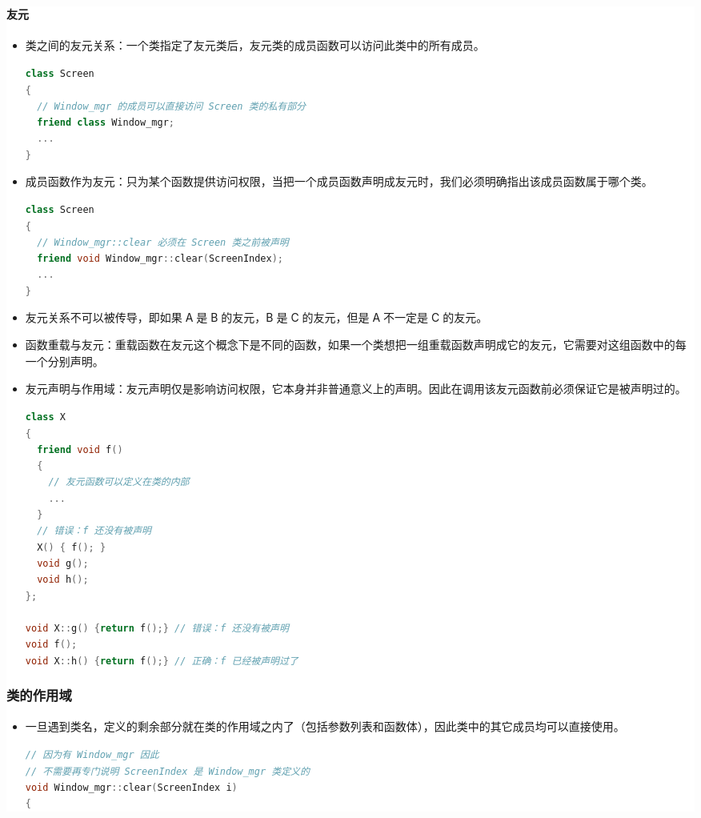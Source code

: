 #### 友元

*   类之间的友元关系：一个类指定了友元类后，友元类的成员函数可以访问此类中的所有成员。

    ```C++
    class Screen
    {
      // Window_mgr 的成员可以直接访问 Screen 类的私有部分
      friend class Window_mgr;
      ...
    }

    ```

*   成员函数作为友元：只为某个函数提供访问权限，当把一个成员函数声明成友元时，我们必须明确指出该成员函数属于哪个类。

    ```C++
    class Screen
    {
      // Window_mgr::clear 必须在 Screen 类之前被声明
      friend void Window_mgr::clear(ScreenIndex);
      ...
    }
    ```

*   友元关系不可以被传导，即如果 A 是 B 的友元，B 是 C 的友元，但是 A 不一定是 C 的友元。

*   函数重载与友元：重载函数在友元这个概念下是不同的函数，如果一个类想把一组重载函数声明成它的友元，它需要对这组函数中的每一个分别声明。

*   友元声明与作用域：友元声明仅是影响访问权限，它本身并非普通意义上的声明。因此在调用该友元函数前必须保证它是被声明过的。

    ```C++
    class X
    {
      friend void f()
      {
        // 友元函数可以定义在类的内部
        ...
      }
      // 错误：f 还没有被声明
      X() { f(); }
      void g();
      void h();
    };

    void X::g() {return f();} // 错误：f 还没有被声明
    void f();
    void X::h() {return f();} // 正确：f 已经被声明过了
    ```

### 类的作用域

*   一旦遇到类名，定义的剩余部分就在类的作用域之内了（包括参数列表和函数体），因此类中的其它成员均可以直接使用。

    ```C++
    // 因为有 Window_mgr 因此
    // 不需要再专门说明 ScreenIndex 是 Window_mgr 类定义的
    void Window_mgr::clear(ScreenIndex i)
    {
